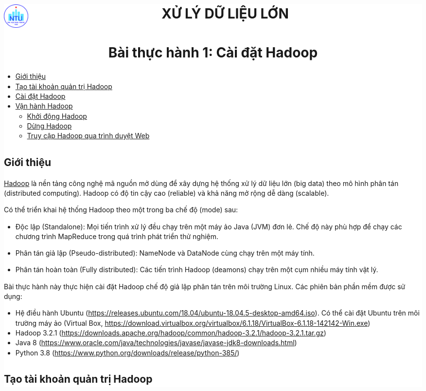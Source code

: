 <img src="figs/NTU_logo.png" align="left" width="50" height="50"> 
<h1 style="text-align:center"> XỬ LÝ DỮ LIỆU LỚN </h1>

<h1 style="text-align:center"> Bài thực hành 1: Cài đặt Hadoop </h1>

- [Giới thiệu](#intro) <br>
- [Tạo tài khoản quản trị Hadoop](#create_hadoop_account) <br>
- [Cài đặt Hadoop](#hadoop_installation) <br>
- [Vận hành Hadoop](#operate_hadoop) <br>
    * [Khởi động Hadoop](#start_hadoop)
    * [Dừng Hadoop](#stop_hadoop)
    * [Truy cập Hadoop qua trình duyệt Web](#hadoopUI)


## Giới thiệu <a name="intro" />
[Hadoop](https://hadoop.apache.org/) là nền tảng công nghệ mã nguồn mở dùng để xây dựng hệ thống xử lý dữ liệu lớn (big data) theo mô hình phân tán (distributed computing). Hadoop có độ tin cậy cao (reliable) và khả năng mở rộng dễ dàng (scalable). 

Có thể triển khai hệ thống Hadoop theo một trong ba chế độ (mode) sau:
- Độc lập (Standalone): 
Mọi tiến trình xử lý đều chạy trên một máy ảo Java (JVM) đơn lẻ. Chế độ này phù hợp để chạy các chương trình MapReduce trong quá trình phát triển thử nghiệm.

- Phân tán giả lập (Pseudo-distributed):
NameNode và DataNode cùng chạy trên một máy tính.

- Phân tán hoàn toàn (Fully distributed):
Các tiến trình Hadoop (deamons) chạy trên một cụm nhiều máy tính vật lý.

Bài thực hành này thực hiện cài đặt Hadoop chế độ giả lập phân tán trên môi trường Linux. 
Các phiên bản phần mềm được sử dụng:
- Hệ điều hành Ubuntu (https://releases.ubuntu.com/18.04/ubuntu-18.04.5-desktop-amd64.iso). 
Có thể cài đặt Ubuntu trên môi trường máy ảo (Virtual Box, https://download.virtualbox.org/virtualbox/6.1.18/VirtualBox-6.1.18-142142-Win.exe)
- Hadoop 3.2.1 (https://downloads.apache.org/hadoop/common/hadoop-3.2.1/hadoop-3.2.1.tar.gz)
- Java 8 (https://www.oracle.com/java/technologies/javase/javase-jdk8-downloads.html)
- Python 3.8 (https://www.python.org/downloads/release/python-385/)


## Tạo tài khoản quản trị Hadoop <a name="create_hadoop_account"/>
